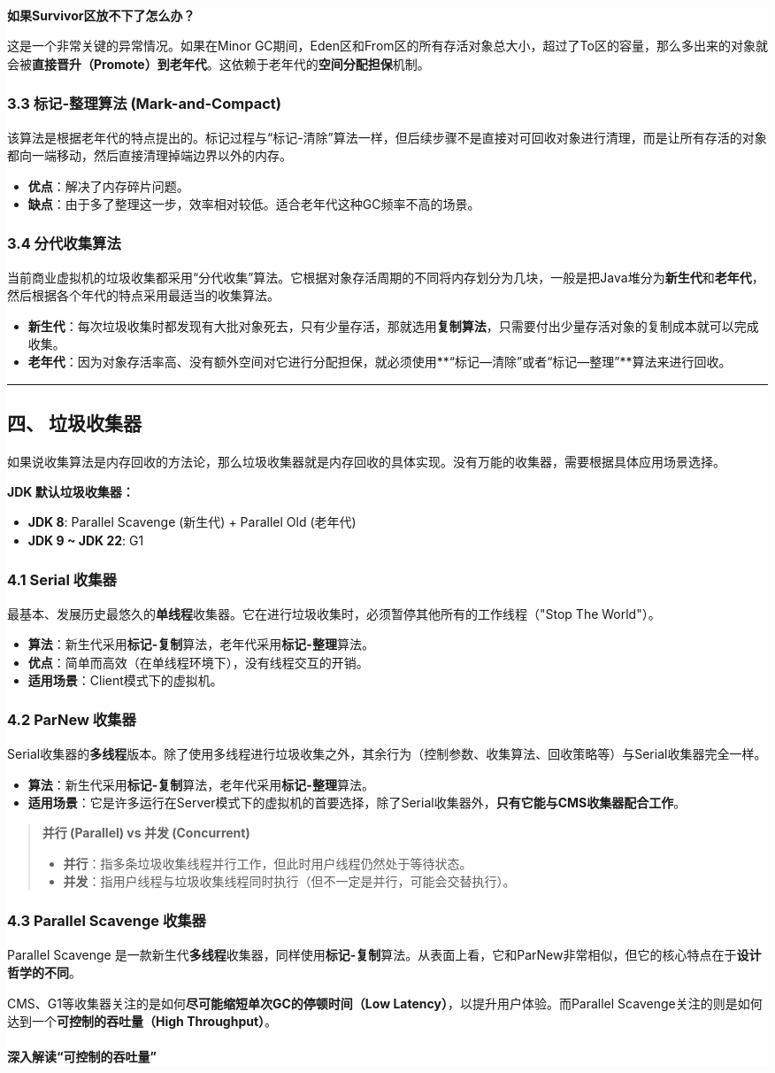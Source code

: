 **如果Survivor区放不下了怎么办？**

这是一个非常关键的异常情况。如果在Minor GC期间，Eden区和From区的所有存活对象总大小，超过了To区的容量，那么多出来的对象就会被**直接晋升（Promote）**到**老年代**。这依赖于老年代的**空间分配担保**机制。

### 3.3 标记-整理算法 (Mark-and-Compact)

该算法是根据老年代的特点提出的。标记过程与“标记-清除”算法一样，但后续步骤不是直接对可回收对象进行清理，而是让所有存活的对象都向一端移动，然后直接清理掉端边界以外的内存。

-   **优点**：解决了内存碎片问题。
-   **缺点**：由于多了整理这一步，效率相对较低。适合老年代这种GC频率不高的场景。

### 3.4 分代收集算法

当前商业虚拟机的垃圾收集都采用“分代收集”算法。它根据对象存活周期的不同将内存划分为几块，一般是把Java堆分为**新生代**和**老年代**，然后根据各个年代的特点采用最适当的收集算法。

-   **新生代**：每次垃圾收集时都发现有大批对象死去，只有少量存活，那就选用**复制算法**，只需要付出少量存活对象的复制成本就可以完成收集。
-   **老年代**：因为对象存活率高、没有额外空间对它进行分配担保，就必须使用**“标记—清除”或者“标记—整理”**算法来进行回收。

---

## 四、 垃圾收集器

如果说收集算法是内存回收的方法论，那么垃圾收集器就是内存回收的具体实现。没有万能的收集器，需要根据具体应用场景选择。

**JDK 默认垃圾收集器：**
-   **JDK 8**: Parallel Scavenge (新生代) + Parallel Old (老年代)
-   **JDK 9 ~ JDK 22**: G1

### 4.1 Serial 收集器

最基本、发展历史最悠久的**单线程**收集器。它在进行垃圾收集时，必须暂停其他所有的工作线程（"Stop The World"）。

-   **算法**：新生代采用**标记-复制**算法，老年代采用**标记-整理**算法。
-   **优点**：简单而高效（在单线程环境下），没有线程交互的开销。
-   **适用场景**：Client模式下的虚拟机。

### 4.2 ParNew 收集器

Serial收集器的**多线程**版本。除了使用多线程进行垃圾收集之外，其余行为（控制参数、收集算法、回收策略等）与Serial收集器完全一样。

-   **算法**：新生代采用**标记-复制**算法，老年代采用**标记-整理**算法。
-   **适用场景**：它是许多运行在Server模式下的虚拟机的首要选择，除了Serial收集器外，**只有它能与CMS收集器配合工作**。

> **并行 (Parallel) vs 并发 (Concurrent)**
> -   **并行**：指多条垃圾收集线程并行工作，但此时用户线程仍然处于等待状态。
> -   **并发**：指用户线程与垃圾收集线程同时执行（但不一定是并行，可能会交替执行）。

### 4.3 Parallel Scavenge 收集器

Parallel Scavenge 是一款新生代**多线程**收集器，同样使用**标记-复制**算法。从表面上看，它和ParNew非常相似，但它的核心特点在于**设计哲学的不同**。

CMS、G1等收集器关注的是如何**尽可能缩短单次GC的停顿时间（Low Latency）**，以提升用户体验。而Parallel Scavenge关注的则是如何达到一个**可控制的吞吐量（High Throughput）**。

#### 深入解读“可控制的吞吐量”
